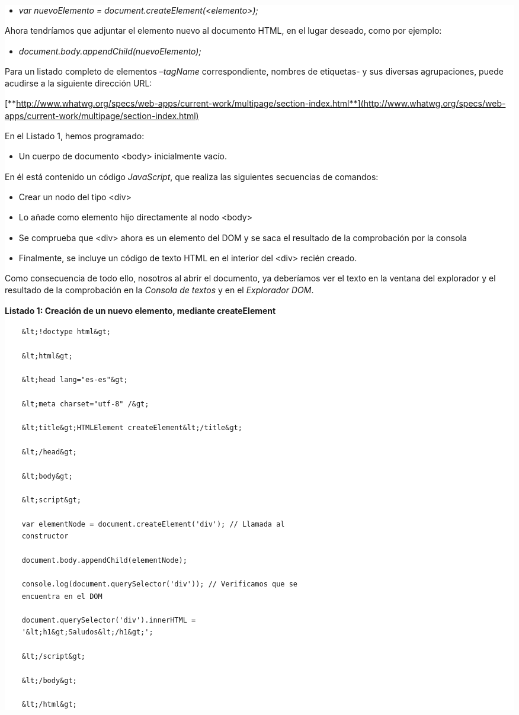 * *var nuevoElemento = document.createElement(&lt;elemento&gt;);*

Ahora tendríamos que adjuntar el elemento nuevo al documento HTML, en el
lugar deseado, como por ejemplo:

* *document.body.appendChild(nuevoElemento);*

Para un listado completo de elementos –*tagName* correspondiente,
nombres de etiquetas- y sus diversas agrupaciones, puede acudirse a la
siguiente dirección URL:

[**http://www.whatwg.org/specs/web-apps/current-work/multipage/section-index.html**](http://www.whatwg.org/specs/web-apps/current-work/multipage/section-index.html)

En el Listado 1, hemos programado:

* Un cuerpo de documento &lt;body&gt; inicialmente vacío.

En él está contenido un código *JavaScript*, que realiza las siguientes
secuencias de comandos:

* Crear un nodo del tipo &lt;div&gt;

* Lo añade como elemento hijo directamente al nodo &lt;body&gt;

* Se comprueba que &lt;div&gt; ahora es un elemento del DOM y se saca el resultado de la comprobación por la consola

* Finalmente, se incluye un código de texto HTML en el interior del &lt;div&gt; recién creado.

Como consecuencia de todo ello, nosotros al abrir el documento, ya
deberíamos ver el texto en la ventana del explorador y el resultado
de la comprobación en la *Consola de textos* y en el *Explorador DOM*.


**Listado 1: Creación de un nuevo elemento, mediante createElement**

```
    &lt;!doctype html&gt;

    &lt;html&gt;

    &lt;head lang="es-es"&gt;

    &lt;meta charset="utf-8" /&gt;

    &lt;title&gt;HTMLElement createElement&lt;/title&gt;

    &lt;/head&gt;

    &lt;body&gt;

    &lt;script&gt;

    var elementNode = document.createElement('div'); // Llamada al
    constructor

    document.body.appendChild(elementNode);

    console.log(document.querySelector('div')); // Verificamos que se
    encuentra en el DOM

    document.querySelector('div').innerHTML =
    '&lt;h1&gt;Saludos&lt;/h1&gt;';

    &lt;/script&gt;

    &lt;/body&gt;

    &lt;/html&gt;
```